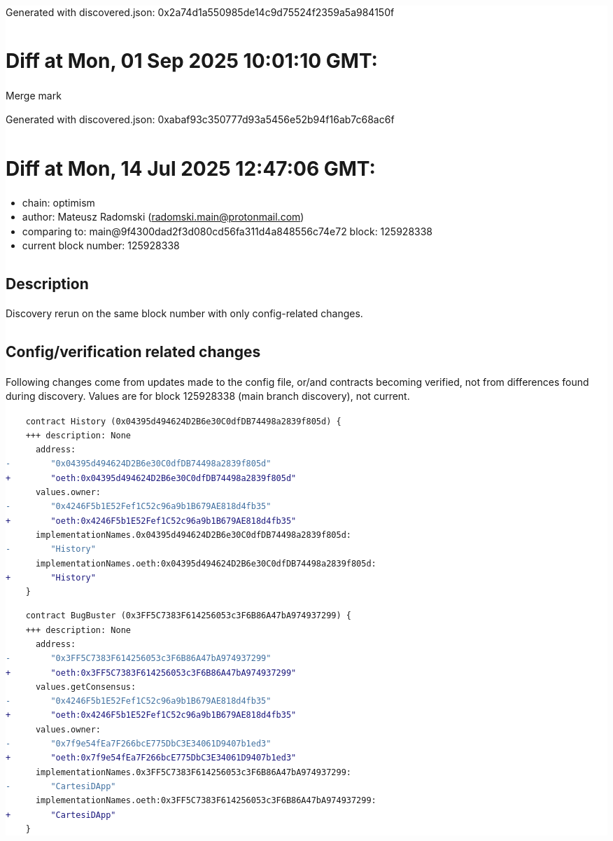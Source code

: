 Generated with discovered.json: 0x2a74d1a550985de14c9d75524f2359a5a984150f

# Diff at Mon, 01 Sep 2025 10:01:10 GMT:

Merge mark

Generated with discovered.json: 0xabaf93c350777d93a5456e52b94f16ab7c68ac6f

# Diff at Mon, 14 Jul 2025 12:47:06 GMT:

- chain: optimism
- author: Mateusz Radomski (<radomski.main@protonmail.com>)
- comparing to: main@9f4300dad2f3d080cd56fa311d4a848556c74e72 block: 125928338
- current block number: 125928338

## Description

Discovery rerun on the same block number with only config-related changes.

## Config/verification related changes

Following changes come from updates made to the config file,
or/and contracts becoming verified, not from differences found during
discovery. Values are for block 125928338 (main branch discovery), not current.

```diff
    contract History (0x04395d494624D2B6e30C0dfDB74498a2839f805d) {
    +++ description: None
      address:
-        "0x04395d494624D2B6e30C0dfDB74498a2839f805d"
+        "oeth:0x04395d494624D2B6e30C0dfDB74498a2839f805d"
      values.owner:
-        "0x4246F5b1E52Fef1C52c96a9b1B679AE818d4fb35"
+        "oeth:0x4246F5b1E52Fef1C52c96a9b1B679AE818d4fb35"
      implementationNames.0x04395d494624D2B6e30C0dfDB74498a2839f805d:
-        "History"
      implementationNames.oeth:0x04395d494624D2B6e30C0dfDB74498a2839f805d:
+        "History"
    }
```

```diff
    contract BugBuster (0x3FF5C7383F614256053c3F6B86A47bA974937299) {
    +++ description: None
      address:
-        "0x3FF5C7383F614256053c3F6B86A47bA974937299"
+        "oeth:0x3FF5C7383F614256053c3F6B86A47bA974937299"
      values.getConsensus:
-        "0x4246F5b1E52Fef1C52c96a9b1B679AE818d4fb35"
+        "oeth:0x4246F5b1E52Fef1C52c96a9b1B679AE818d4fb35"
      values.owner:
-        "0x7f9e54fEa7F266bcE775DbC3E34061D9407b1ed3"
+        "oeth:0x7f9e54fEa7F266bcE775DbC3E34061D9407b1ed3"
      implementationNames.0x3FF5C7383F614256053c3F6B86A47bA974937299:
-        "CartesiDApp"
      implementationNames.oeth:0x3FF5C7383F614256053c3F6B86A47bA974937299:
+        "CartesiDApp"
    }
```
